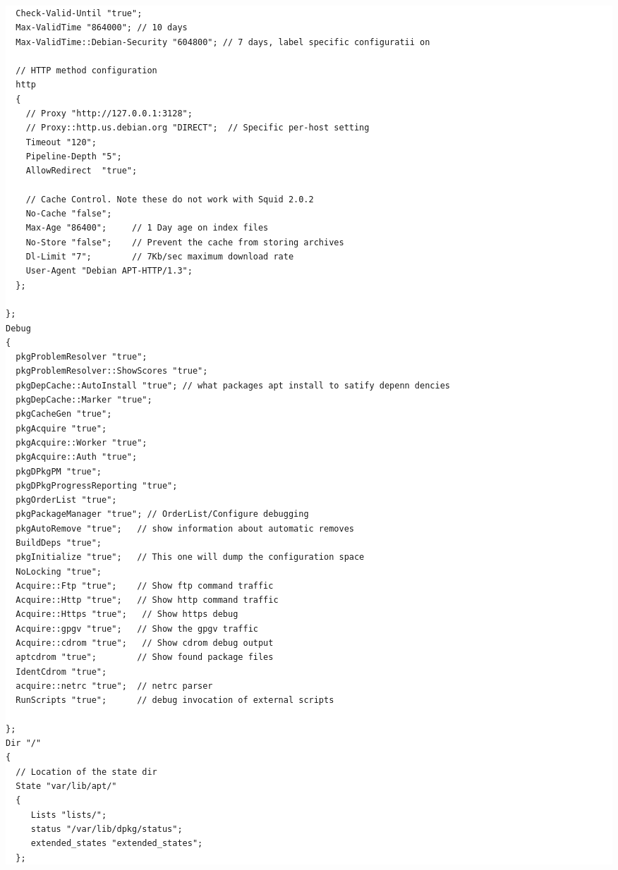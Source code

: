       Check-Valid-Until "true";
      Max-ValidTime "864000"; // 10 days
      Max-ValidTime::Debian-Security "604800"; // 7 days, label specific configuratii on
    
      // HTTP method configuration
      http
      {
        // Proxy "http://127.0.0.1:3128";
        // Proxy::http.us.debian.org "DIRECT";  // Specific per-host setting
        Timeout "120";
        Pipeline-Depth "5";
        AllowRedirect  "true";
    
        // Cache Control. Note these do not work with Squid 2.0.2
        No-Cache "false";
        Max-Age "86400";     // 1 Day age on index files
        No-Store "false";    // Prevent the cache from storing archives
        Dl-Limit "7";        // 7Kb/sec maximum download rate
        User-Agent "Debian APT-HTTP/1.3";
      };
    
    };
    Debug
    {
      pkgProblemResolver "true";
      pkgProblemResolver::ShowScores "true";
      pkgDepCache::AutoInstall "true"; // what packages apt install to satify depenn dencies
      pkgDepCache::Marker "true";
      pkgCacheGen "true";
      pkgAcquire "true";
      pkgAcquire::Worker "true";
      pkgAcquire::Auth "true";
      pkgDPkgPM "true";
      pkgDPkgProgressReporting "true";
      pkgOrderList "true";
      pkgPackageManager "true"; // OrderList/Configure debugging
      pkgAutoRemove "true";   // show information about automatic removes
      BuildDeps "true";
      pkgInitialize "true";   // This one will dump the configuration space
      NoLocking "true";
      Acquire::Ftp "true";    // Show ftp command traffic
      Acquire::Http "true";   // Show http command traffic
      Acquire::Https "true";   // Show https debug
      Acquire::gpgv "true";   // Show the gpgv traffic
      Acquire::cdrom "true";   // Show cdrom debug output
      aptcdrom "true";        // Show found package files
      IdentCdrom "true";
      acquire::netrc "true";  // netrc parser
      RunScripts "true";      // debug invocation of external scripts
    
    };
    Dir "/"
    {
      // Location of the state dir
      State "var/lib/apt/"
      {
         Lists "lists/";
         status "/var/lib/dpkg/status";
         extended_states "extended_states";
      };
    